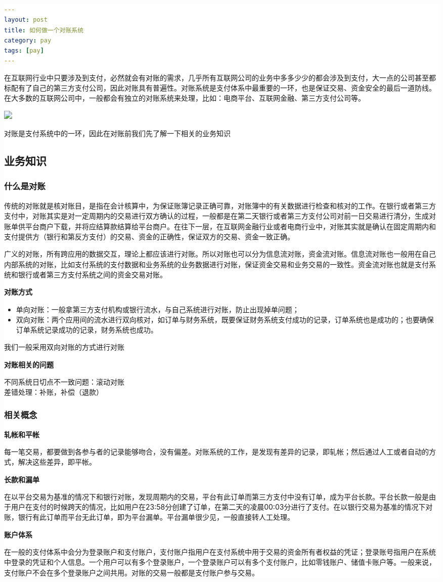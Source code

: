 ```yaml
---
layout: post
title: 如何做一个对账系统
category: pay 
tags: [pay]
---
```


在互联网行业中只要涉及到支付，必然就会有对账的需求，几乎所有互联网公司的业务中多多少少的都会涉及到支付，大一点的公司甚至都标配有了自己的第三方支付公司，因此对账具有普遍性。对账系统是支付体系中最重要的一环，也是保证交易、资金安全的最后一道防线。在大多数的互联网公司中，一般都会有独立的对账系统来处理，比如：电商平台、互联网金融、第三方支付公司等。

 
![](http://www.mooooc.com/assets/images/2017/pay/reconciliation.jpg)

对账是支付系统中的一环，因此在对账前我们先了解一下相关的业务知识

## 业务知识

### 什么是对账

传统的对账就是核对账目，是指在会计核算中，为保证账簿记录正确可靠，对账簿中的有关数据进行检查和核对的工作。在银行或者第三方支付中，对账其实是对一定周期内的交易进行双方确认的过程，一般都是在第二天银行或者第三方支付公司对前一日交易进行清分，生成对账单供平台商户下载，并将应结算款结算给平台商户。在往下一层，在互联网金融行业或者电商行业中，对账其实就是确认在固定周期内和支付提供方（银行和第反方支付）的交易、资金的正确性，保证双方的交易、资金一致正确。

广义的对账，所有跨应用的数据交互，理论上都应该进行对账。所以对账也可以分为信息流对账，资金流对账。信息流对账也一般用在自己内部系统的对账，比如支付系统的支付数据和业务系统的业务数据进行对账，保证资金交易和业务交易的一致性。资金流对账也就是支付系统和银行或者第三方支付系统之间的资金交易对账。
 
**对账方式**

- 单向对账：一般拿第三方支付机构或银行流水，与自己系统进行对账，防止出现掉单问题；
- 双向对账：两个应用间的流水进行双向核对，如订单与财务系统，既要保证财务系统支付成功的记录，订单系统也是成功的；也要确保订单系统记录成功的记录，财务系统也成功。

我们一般采用双向对账的方式进行对账
 
**对账相关的问题**

不同系统日切点不一致问题：滚动对账  
差错处理：补账，补偿（退款）


### 相关概念


**轧帐和平帐**

每一笔交易，都要做到各参与者的记录能够吻合，没有偏差。对账系统的工作，是发现有差异的记录，即轧帐；然后通过人工或者自动的方式，解决这些差异，即平帐。


**长款和漏单**

在以平台交易为基准的情况下和银行对账，发现周期内的交易，平台有此订单而第三方支付中没有订单，成为平台长款。平台长款一般是由于用户在支付的时候跨天的情况，比如用户在23:58分创建了订单，在第二天的凌晨00:03分进行了支付。在以银行交易为基准的情况下对账，银行有此订单而平台无此订单，即为平台漏单。平台漏单很少见，一般直接转人工处理。


**账户体系**

在一般的支付体系中会分为登录账户和支付账户，支付账户指用户在支付系统中用于交易的资金所有者权益的凭证；登录账号指用户在系统中登录的凭证和个人信息。一个用户可以有多个登录账户，一个登录账户可以有多个支付账户，比如零钱账户、储值卡账户等。一般来说，支付账户不会在多个登录账户之间共用。对账的交易一般都是支付账户参与交易。
